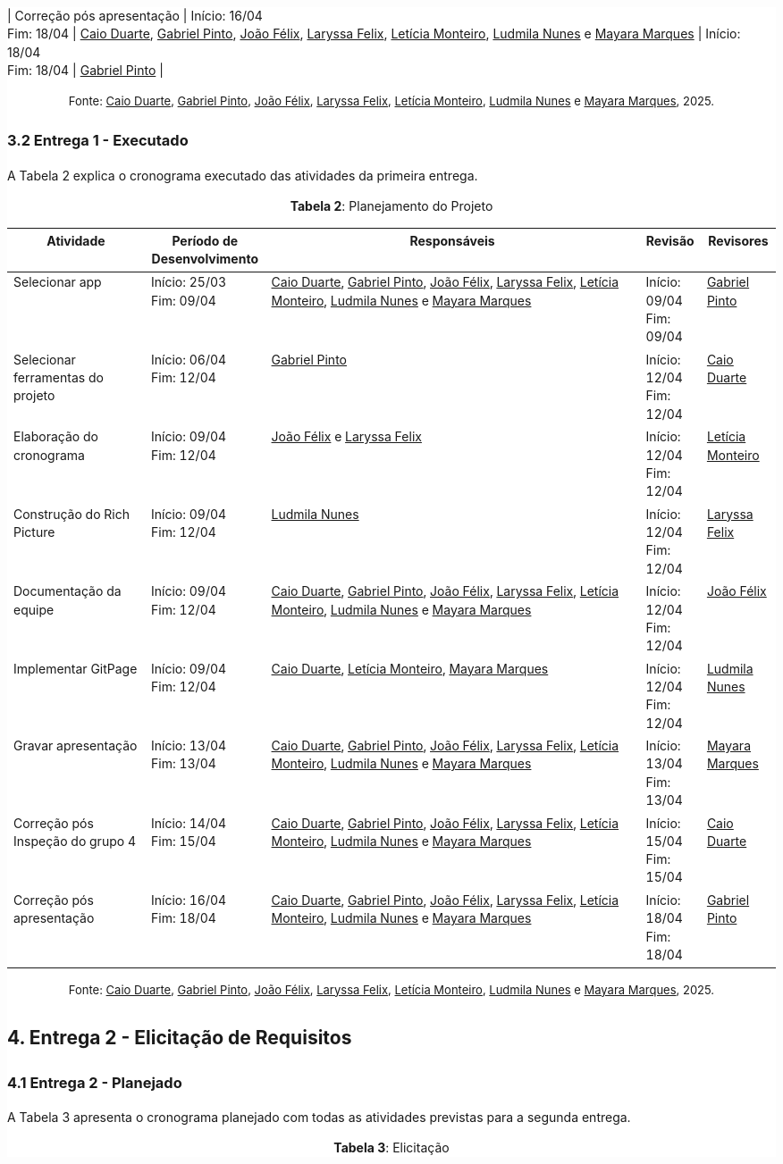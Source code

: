 | Correção pós apresentação        | Início: 16/04 <br> Fim: 18/04    | [Caio Duarte](https://github.com/caioduart3), [Gabriel Pinto](https://github.com/GabrielSPinto), [João Félix](https://github.com/joaofmoreiraa), [Laryssa Felix](https://github.com/felixlaryssa), [Letícia Monteiro](https://github.com/LeticiaMonteiroo), [Ludmila Nunes](https://github.com/ludmilaaysha) e [Mayara Marques](https://github.com/maymarquee) | Início: 18/04 <br> Fim: 18/04    | [Gabriel Pinto](https://github.com/GabrielSPinto)         |


<font size="2"><p style="text-align: center">Fonte: [Caio Duarte](https://github.com/caioduart3), [Gabriel Pinto](https://github.com/GabrielSPinto), [João Félix](https://github.com/joaofmoreiraa), [Laryssa Felix](https://github.com/felixlaryssa), [Letícia Monteiro](https://github.com/LeticiaMonteiroo), [Ludmila Nunes](https://github.com/ludmilaaysha) e [Mayara Marques](https://github.com/maymarquee), 2025.</p></font>

### 3.2 Entrega 1 - Executado

A Tabela 2 explica o cronograma executado das atividades da primeira entrega.

<div align="center"><strong>Tabela 2</strong>: Planejamento do Projeto</div>


| Atividade                         | Período de Desenvolvimento       | Responsáveis                                                   | Revisão                         | Revisores       |
|----------------------------------|----------------------------------|----------------------------------------------------------------|----------------------------------|-----------------|
| Selecionar app                   | Início: 25/03 <br> Fim: 09/04    | [Caio Duarte](https://github.com/caioduart3), [Gabriel Pinto](https://github.com/GabrielSPinto), [João Félix](https://github.com/joaofmoreiraa), [Laryssa Felix](https://github.com/felixlaryssa), [Letícia Monteiro](https://github.com/LeticiaMonteiroo), [Ludmila Nunes](https://github.com/ludmilaaysha) e [Mayara Marques](https://github.com/maymarquee) | Início: 09/04 <br> Fim: 09/04    | [Gabriel Pinto](https://github.com/GabrielSPinto)         |
| Selecionar ferramentas do projeto| Início: 06/04 <br> Fim: 12/04    | [Gabriel Pinto](https://github.com/GabrielSPinto)                                                        | Início: 12/04 <br> Fim: 12/04    | [Caio Duarte](https://github.com/caioduart3)            |
| Elaboração do cronograma         | Início: 09/04 <br> Fim: 12/04    | [João Félix](https://github.com/joaofmoreiraa) e [Laryssa Felix](https://github.com/felixlaryssa)                                          | Início: 12/04 <br> Fim: 12/04    | [Letícia Monteiro](https://github.com/LeticiaMonteiroo)         |
| Construção do Rich Picture       | Início: 09/04 <br> Fim: 12/04    | [Ludmila Nunes](https://github.com/ludmilaaysha)                                                        | Início: 12/04 <br> Fim: 12/04    | [Laryssa Felix](https://github.com/felixlaryssa)         |
| Documentação da equipe           | Início: 09/04 <br> Fim: 12/04    |  [Caio Duarte](https://github.com/caioduart3), [Gabriel Pinto](https://github.com/GabrielSPinto), [João Félix](https://github.com/joaofmoreiraa), [Laryssa Felix](https://github.com/felixlaryssa), [Letícia Monteiro](https://github.com/LeticiaMonteiroo), [Ludmila Nunes](https://github.com/ludmilaaysha) e [Mayara Marques](https://github.com/maymarquee)| Início: 12/04 <br> Fim: 12/04    | [João Félix](https://github.com/joaofmoreiraa)        |
| Implementar GitPage              | Início: 09/04 <br> Fim: 12/04    | [Caio Duarte](https://github.com/caioduart3), [Letícia Monteiro](https://github.com/LeticiaMonteiroo), [Mayara Marques](https://github.com/maymarquee)                                          | Início: 12/04 <br> Fim: 12/04    | [Ludmila Nunes](https://github.com/ludmilaaysha)         |
| Gravar apresentação              | Início: 13/04 <br> Fim: 13/04    | [Caio Duarte](https://github.com/caioduart3), [Gabriel Pinto](https://github.com/GabrielSPinto), [João Félix](https://github.com/joaofmoreiraa), [Laryssa Felix](https://github.com/felixlaryssa), [Letícia Monteiro](https://github.com/LeticiaMonteiroo), [Ludmila Nunes](https://github.com/ludmilaaysha) e [Mayara Marques](https://github.com/maymarquee) | Início: 13/04 <br> Fim: 13/04    | [Mayara Marques](https://github.com/maymarquee)          |
| Correção pós Inspeção do grupo 4 | Início: 14/04 <br> Fim: 15/04    | [Caio Duarte](https://github.com/caioduart3), [Gabriel Pinto](https://github.com/GabrielSPinto), [João Félix](https://github.com/joaofmoreiraa), [Laryssa Felix](https://github.com/felixlaryssa), [Letícia Monteiro](https://github.com/LeticiaMonteiroo), [Ludmila Nunes](https://github.com/ludmilaaysha) e [Mayara Marques](https://github.com/maymarquee) | Início: 15/04 <br> Fim: 15/04    | [Caio Duarte](https://github.com/caioduart3)            |
| Correção pós apresentação        | Início: 16/04 <br> Fim: 18/04    | [Caio Duarte](https://github.com/caioduart3), [Gabriel Pinto](https://github.com/GabrielSPinto), [João Félix](https://github.com/joaofmoreiraa), [Laryssa Felix](https://github.com/felixlaryssa), [Letícia Monteiro](https://github.com/LeticiaMonteiroo), [Ludmila Nunes](https://github.com/ludmilaaysha) e [Mayara Marques](https://github.com/maymarquee) | Início: 18/04 <br> Fim: 18/04    | [Gabriel Pinto](https://github.com/GabrielSPinto)         |


<font size="2"><p style="text-align: center">Fonte: [Caio Duarte](https://github.com/caioduart3), [Gabriel Pinto](https://github.com/GabrielSPinto), [João Félix](https://github.com/joaofmoreiraa), [Laryssa Felix](https://github.com/felixlaryssa), [Letícia Monteiro](https://github.com/LeticiaMonteiroo), [Ludmila Nunes](https://github.com/ludmilaaysha) e [Mayara Marques](https://github.com/maymarquee), 2025.</p></font>

## 4. Entrega 2 - Elicitação de Requisitos

### 4.1 Entrega 2 - Planejado
A Tabela 3 apresenta o cronograma planejado com todas as atividades previstas para a segunda entrega.

<div align="center"><strong>Tabela 3</strong>: Elicitação</div>

